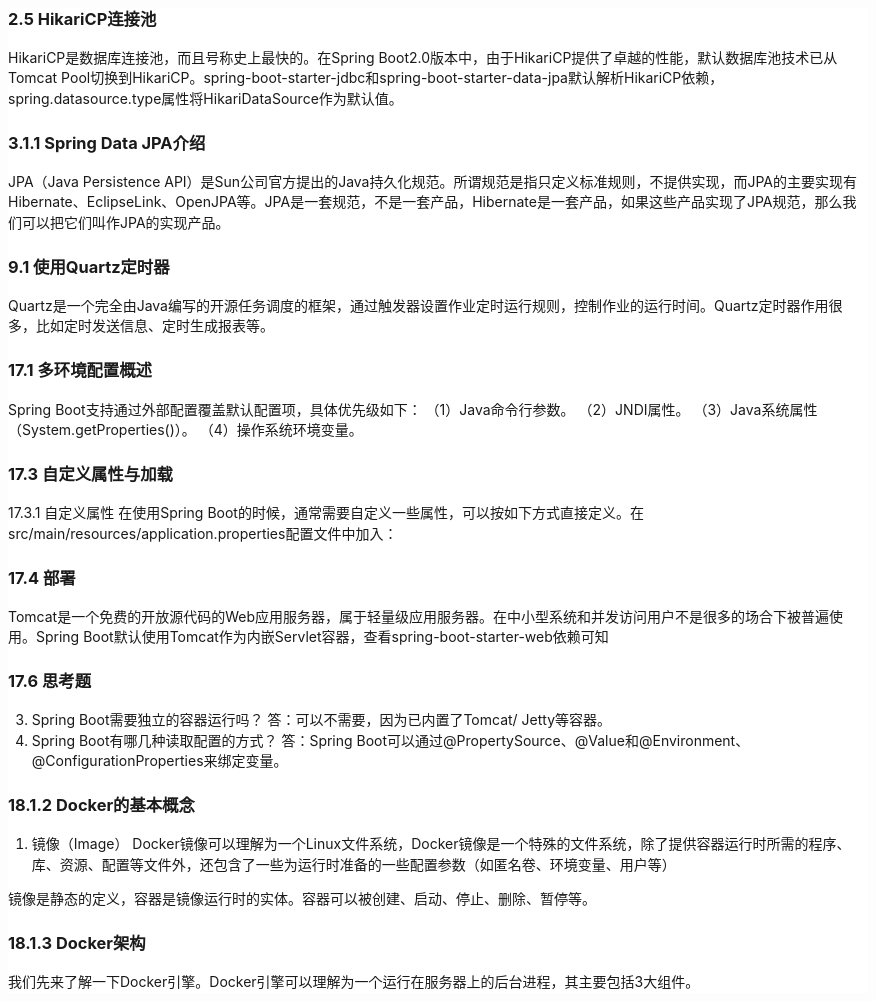 ### 2.5 HikariCP连接池

HikariCP是数据库连接池，而且号称史上最快的。在Spring Boot2.0版本中，由于HikariCP提供了卓越的性能，默认数据库池技术已从Tomcat Pool切换到HikariCP。spring-boot-starter-jdbc和spring-boot-starter-data-jpa默认解析HikariCP依赖，spring.datasource.type属性将HikariDataSource作为默认值。

### 3.1.1 Spring Data JPA介绍

JPA（Java Persistence API）是Sun公司官方提出的Java持久化规范。所谓规范是指只定义标准规则，不提供实现，而JPA的主要实现有Hibernate、EclipseLink、OpenJPA等。JPA是一套规范，不是一套产品，Hibernate是一套产品，如果这些产品实现了JPA规范，那么我们可以把它们叫作JPA的实现产品。


### 9.1 使用Quartz定时器

Quartz是一个完全由Java编写的开源任务调度的框架，通过触发器设置作业定时运行规则，控制作业的运行时间。Quartz定时器作用很多，比如定时发送信息、定时生成报表等。


### 17.1 多环境配置概述

Spring Boot支持通过外部配置覆盖默认配置项，具体优先级如下：
（1）Java命令行参数。
（2）JNDI属性。
（3）Java系统属性（System.getProperties()）。
（4）操作系统环境变量。


### 17.3 自定义属性与加载

17.3.1 自定义属性
在使用Spring Boot的时候，通常需要自定义一些属性，可以按如下方式直接定义。在src/main/resources/application.properties配置文件中加入：

### 17.4 部署

Tomcat是一个免费的开放源代码的Web应用服务器，属于轻量级应用服务器。在中小型系统和并发访问用户不是很多的场合下被普遍使用。Spring Boot默认使用Tomcat作为内嵌Servlet容器，查看spring-boot-starter-web依赖可知

### 17.6 思考题

3. Spring Boot需要独立的容器运行吗？
答：可以不需要，因为已内置了Tomcat/ Jetty等容器。
4. Spring Boot有哪几种读取配置的方式？
答：Spring Boot可以通过@PropertySource、@Value和@Environment、@ConfigurationProperties来绑定变量。

### 18.1.2 Docker的基本概念

1. 镜像（Image）
Docker镜像可以理解为一个Linux文件系统，Docker镜像是一个特殊的文件系统，除了提供容器运行时所需的程序、库、资源、配置等文件外，还包含了一些为运行时准备的一些配置参数（如匿名卷、环境变量、用户等）

镜像是静态的定义，容器是镜像运行时的实体。容器可以被创建、启动、停止、删除、暂停等。

### 18.1.3 Docker架构

我们先来了解一下Docker引擎。Docker引擎可以理解为一个运行在服务器上的后台进程，其主要包括3大组件。
